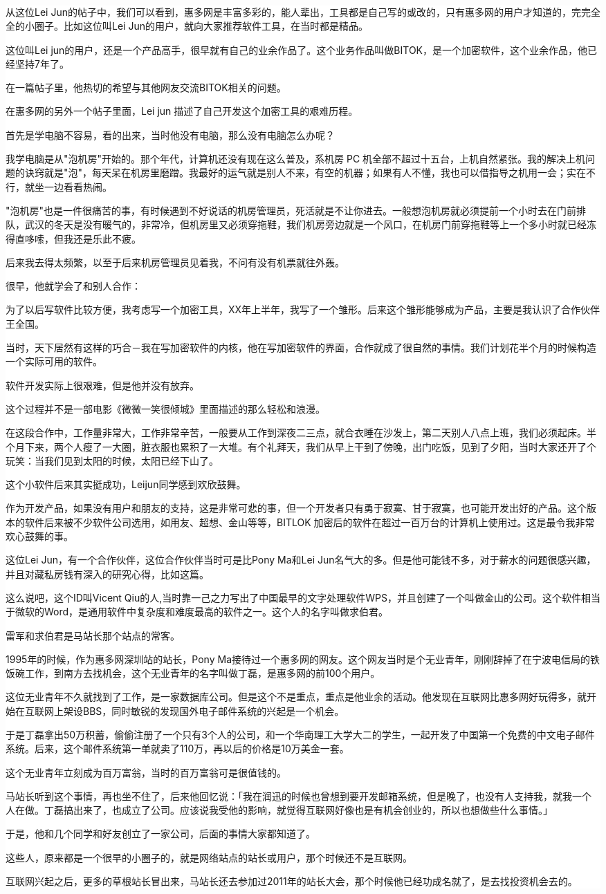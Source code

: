 从这位Lei Jun的帖子中，我们可以看到，惠多网是丰富多彩的，能人辈出，工具都是自己写的或改的，只有惠多网的用户才知道的，完完全全的小圈子。比如这位叫Lei Jun的用户，就向大家推荐软件工具，在当时都是精品。

这位叫Lei jun的用户，还是一个产品高手，很早就有自己的业余作品了。这个业务作品叫做BITOK，是一个加密软件，这个业余作品，他已经坚持7年了。

在一篇帖子里，他热切的希望与其他网友交流BITOK相关的问题。

在惠多网的另外一个帖子里面，Lei jun 描述了自己开发这个加密工具的艰难历程。

首先是学电脑不容易，看的出来，当时他没有电脑，那么没有电脑怎么办呢？

我学电脑是从"泡机房"开始的。那个年代，计算机还没有现在这么普及，系机房 PC 机全部不超过十五台，上机自然紧张。我的解决上机问题的诀窍就是"泡"，每天呆在机房里磨蹭。我最好的运气就是别人不来，有空的机器；如果有人不懂，我也可以借指导之机用一会；实在不行，就坐一边看看热闹。

"泡机房"也是一件很痛苦的事，有时候遇到不好说话的机房管理员，死活就是不让你进去。一般想泡机房就必须提前一个小时去在门前排队，武汉的冬天是没有暖气的，非常冷，但机房里又必须穿拖鞋，我们机房旁边就是一个风口，在机房门前穿拖鞋等上一个多小时就已经冻得直哆嗦，但我还是乐此不疲。

后来我去得太频繁，以至于后来机房管理员见着我，不问有没有机票就往外轰。

很早，他就学会了和别人合作：

为了以后写软件比较方便，我考虑写一个加密工具，XX年上半年，我写了一个雏形。后来这个雏形能够成为产品，主要是我认识了合作伙伴王全国。

当时，天下居然有这样的巧合－我在写加密软件的内核，他在写加密软件的界面，合作就成了很自然的事情。我们计划花半个月的时候构造一个实际可用的软件。

软件开发实际上很艰难，但是他并没有放弃。

这个过程并不是一部电影《微微一笑很倾城》里面描述的那么轻松和浪漫。

在这段合作中，工作量非常大，工作非常辛苦，一般要从工作到深夜二三点，就合衣睡在沙发上，第二天别人八点上班，我们必须起床。半个月下来，两个人瘦了一大圈，脏衣服也累积了一大堆。有个礼拜天，我们从早上干到了傍晚，出门吃饭，见到了夕阳，当时大家还开了个玩笑：当我们见到太阳的时候，太阳已经下山了。

这个小软件后来其实挺成功，Leijun同学感到欢欣鼓舞。

作为开发产品，如果没有用户和朋友的支持，这是非常可悲的事，但一个开发者只有勇于寂寞、甘于寂寞，也可能开发出好的产品。这个版本的软件后来被不少软件公司选用，如用友、超想、金山等等，BITLOK 加密后的软件在超过一百万台的计算机上使用过。这是最令我非常欢心鼓舞的事。

这位Lei Jun，有一个合作伙伴，这位合作伙伴当时可是比Pony Ma和Lei Jun名气大的多。但是他可能钱不多，对于薪水的问题很感兴趣，并且对藏私房钱有深入的研究心得，比如这篇。

这么说吧，这个ID叫Vicent Qiu的人,当时靠一己之力写出了中国最早的文字处理软件WPS，并且创建了一个叫做金山的公司。这个软件相当于微软的Word，是通用软件中复杂度和难度最高的软件之一。这个人的名字叫做求伯君。

雷军和求伯君是马站长那个站点的常客。

1995年的时候，作为惠多网深圳站的站长，Pony Ma接待过一个惠多网的网友。这个网友当时是个无业青年，刚刚辞掉了在宁波电信局的铁饭碗工作，到南方去找机会，这个无业青年的名字叫做丁磊，是惠多网的前100个用户。

这位无业青年不久就找到了工作，是一家数据库公司。但是这个不是重点，重点是他业余的活动。他发现在互联网比惠多网好玩得多，就开始在互联网上架设BBS，同时敏锐的发现国外电子邮件系统的兴起是一个机会。

于是丁磊拿出50万积蓄，偷偷注册了一个只有3个人的公司，和一个华南理工大学大二的学生，一起开发了中国第一个免费的中文电子邮件系统。后来，这个邮件系统第一单就卖了110万，再以后的价格是10万美金一套。

这个无业青年立刻成为百万富翁，当时的百万富翁可是很值钱的。

马站长听到这个事情，再也坐不住了，后来他回忆说：「我在润迅的时候也曾想到要开发邮箱系统，但是晚了，也没有人支持我，就我一个人在做。丁磊搞出来了，也成立了公司。应该说我受他的影响，就觉得互联网好像也是有机会创业的，所以也想做些什么事情。」

于是，他和几个同学和好友创立了一家公司，后面的事情大家都知道了。

这些人，原来都是一个很早的小圈子的，就是网络站点的站长或用户，那个时候还不是互联网。

互联网兴起之后，更多的草根站长冒出来，马站长还去参加过2011年的站长大会，那个时候他已经功成名就了，是去找投资机会去的。
